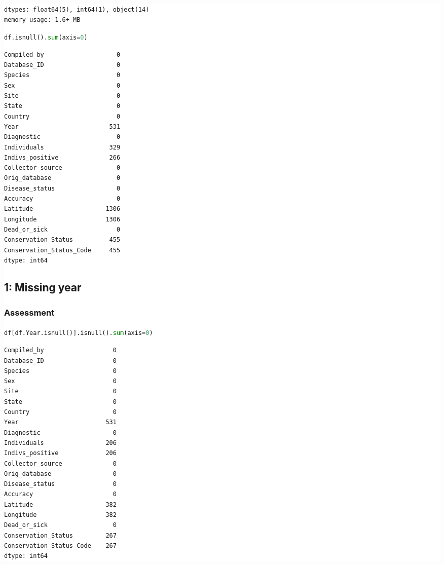     dtypes: float64(5), int64(1), object(14)
    memory usage: 1.6+ MB



```python
df.isnull().sum(axis=0)
```




    Compiled_by                    0
    Database_ID                    0
    Species                        0
    Sex                            0
    Site                           0
    State                          0
    Country                        0
    Year                         531
    Diagnostic                     0
    Individuals                  329
    Indivs_positive              266
    Collector_source               0
    Orig_database                  0
    Disease_status                 0
    Accuracy                       0
    Latitude                    1306
    Longitude                   1306
    Dead_or_sick                   0
    Conservation_Status          455
    Conservation_Status_Code     455
    dtype: int64



## 1: Missing year

### Assessment


```python
df[df.Year.isnull()].isnull().sum(axis=0)
```




    Compiled_by                   0
    Database_ID                   0
    Species                       0
    Sex                           0
    Site                          0
    State                         0
    Country                       0
    Year                        531
    Diagnostic                    0
    Individuals                 206
    Indivs_positive             206
    Collector_source              0
    Orig_database                 0
    Disease_status                0
    Accuracy                      0
    Latitude                    382
    Longitude                   382
    Dead_or_sick                  0
    Conservation_Status         267
    Conservation_Status_Code    267
    dtype: int64
